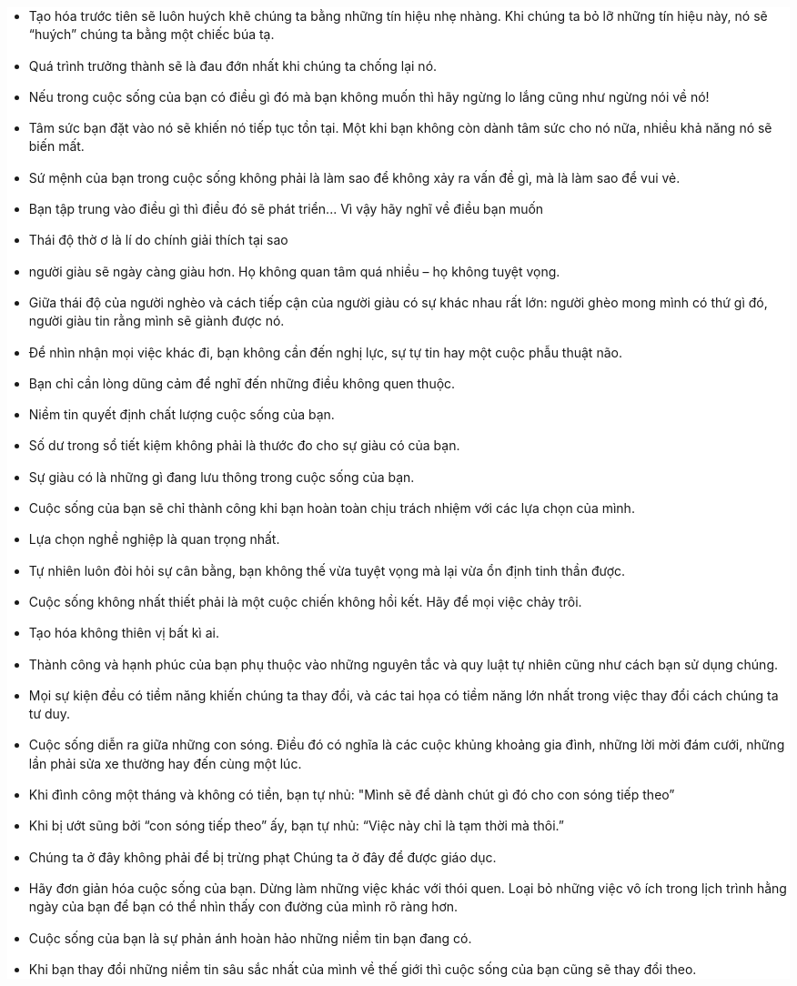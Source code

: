 - Tạo hóa trước tiên sẽ luôn huých khẽ chúng ta bằng những tín hiệu nhẹ nhàng. Khi chúng ta bỏ lỡ những tín hiệu này, nó sẽ “huých” chúng ta bằng một chiếc búa tạ.
- Quá trình trưởng thành sẽ là đau đớn nhất khi chúng ta chống lại nó.
 
- Nếu trong cuộc sống của bạn có điều gì đó mà bạn không muốn thì hãy ngừng lo lắng cũng như ngừng nói về nó!
 
- Tâm sức bạn đặt vào nó sẽ khiến nó tiếp tục tồn tại. Một khi bạn không còn dành tâm sức cho nó nữa, nhiều khả năng nó sẽ biến mất.
 
- Sứ mệnh của bạn trong cuộc sống không phải là làm sao để không xảy ra vấn đề gì, mà là làm sao để vui vẻ.
 
- Bạn tập trung vào điều gì thì điều đó sẽ phát triển... Vì vậy hãy nghĩ về điều bạn muốn
 
- Thái độ thờ ơ là lí do chính giải thích tại sao
- người giàu sẽ ngày càng giàu hơn. Họ không quan tâm quá nhiều – họ không tuyệt vọng.
- Giữa thái độ của người nghèo và cách tiếp cận của người giàu có sự khác nhau rất lớn: người ghèo mong mình có thứ gì đó, người giàu tin rằng mình sẽ giành được nó.
 
- Để nhìn nhận mọi việc khác đi, bạn không cần đến nghị lực, sự tự tin hay một cuộc phẫu thuật não.
 
- Bạn chỉ cần lòng dũng cảm để nghĩ đến những điều không quen thuộc.
- Niềm tin quyết định chất lượng cuộc sống của bạn.
 
- Số dư trong sổ tiết kiệm không phải là thước đo cho sự giàu có của bạn.
 
- Sự giàu có là những gì đang lưu thông trong cuộc sống của bạn.
 
- Cuộc sống của bạn sẽ chỉ thành công khi bạn hoàn toàn chịu trách nhiệm với các lựa chọn của mình.
- Lựa chọn nghề nghiệp là quan trọng nhất.
 
- Tự nhiên luôn đòi hỏi sự cân bằng, bạn không thế vừa tuyệt vọng mà lại vừa ổn định tinh thần được.
- Cuộc sống không nhất thiết phải là một cuộc chiến không hồi kết. Hãy để mọi việc chảy trôi.
 
- Tạo hóa không thiên vị bất kì ai.
- Thành công và hạnh phúc của bạn phụ thuộc vào những nguyên tắc và quy luật tự nhiên cũng  như cách bạn sử dụng chúng.
  
- Mọi sự kiện đều có tiềm năng khiến chúng ta thay đổi, và các tai họa có tiềm năng lớn nhất trong việc thay đổi cách chúng ta tư duy.
 
- Cuộc sống diễn ra giữa những con sóng. Điều đó có nghĩa là các cuộc khủng khoảng gia đình, những lời mời đám cưới, những lần phải sửa xe thường hay đến cùng một lúc.
 
- Khi đình công một tháng và không có tiền, bạn tự nhủ: "Mình sẽ để dành chút gì đó cho con sóng tiếp theo”
 
- Khi bị ướt sũng bởi “con sóng tiếp theo” ấy, bạn tự nhủ: “Việc này chỉ là tạm thời mà thôi.”
 
- Chúng ta ở đây không phải để bị trừng phạt Chúng ta ở đây để được giáo dục.
 
- Hãy đơn giản hóa cuộc sống của bạn. Dừng làm những việc khác với thói quen. Loại bỏ những việc vô ích trong lịch trình hằng ngày của bạn để bạn có thể nhìn thấy con đường của mình rõ ràng hơn.
 
- Cuộc sống của bạn là sự phản ánh hoàn hảo những niềm tin bạn đang có.
- Khi bạn thay đổi những niềm tin sâu sắc nhất của mình về thế giới thì cuộc sống của bạn cũng sẽ thay đổi theo.
 